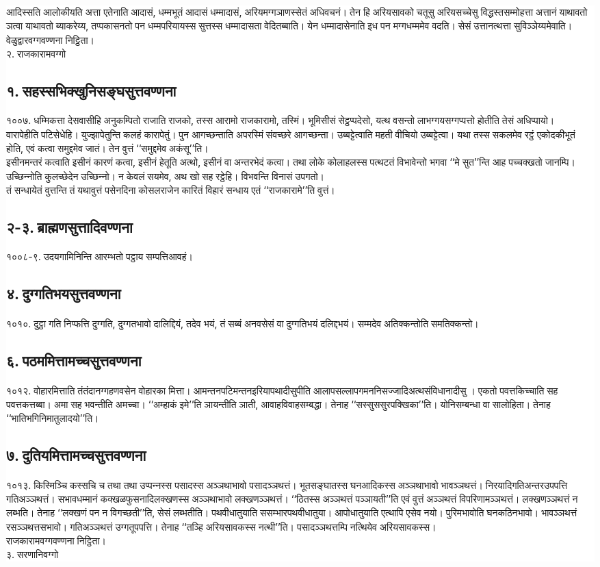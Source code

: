 आदिस्सति आलोकीयति अत्ता एतेनाति आदासं, धम्मभूतं आदासं धम्मादासं, अरियमग्गञाणस्सेतं अधिवचनं। तेन हि अरियसावको चतूसु अरियसच्‍चेसु विद्धस्तसम्मोहत्ता अत्तानं याथावतो ञत्वा याथावतो ब्याकरेय्य, तप्पकासनतो पन धम्मपरियायस्स सुत्तस्स धम्मादासता वेदितब्बाति। येन धम्मादासेनाति इध पन मग्गधम्ममेव वदति। सेसं उत्तानत्थत्ता सुविञ्‍ञेय्यमेवाति।  
वेळुद्वारवग्गवण्णना निट्ठिता।  
२. राजकारामवग्गो  


## १. सहस्सभिक्खुनिसङ्घसुत्तवण्णना

१००७. धम्मिकत्ता देसवासीहि अनुकम्पितो राजाति राजको, तस्स आरामो राजकारामो, तस्मिं। भूमिसीसं सेट्ठप्पदेसो, यत्थ वसन्तो लाभग्गयसग्गप्पत्तो होतीति तेसं अधिप्पायो।  
वारापेहीति पटिसेधेहि। युज्झापेतुन्ति कलहं कारापेतुं। पुन आगच्छन्ताति अपरस्मिं संवच्छरे आगच्छन्ता। उब्बट्टेत्वाति महती वीचियो उब्बट्टेत्वा। यथा तस्स सकलमेव रट्ठं एकोदकीभूतं होति, एवं कत्वा समुद्दमेव जातं। तेन वुत्तं ‘‘समुद्दमेव अकंसू’’ति।  
इसीनमन्तरं कत्वाति इसीनं कारणं कत्वा, इसीनं हेतूति अत्थो, इसीनं वा अन्तरभेदं कत्वा। तथा लोके कोलाहलस्स पत्थटतं विभावेन्तो भगवा ‘‘मे सुत’’न्ति आह पच्‍चक्खतो जानम्पि। उच्छिन्‍नोति कुलच्छेदेन उच्छिन्‍नो। न केवलं सयमेव, अथ खो सह रट्ठेहि। विभवन्ति विनासं उपगतो।  
तं सन्धायेतं वुत्तन्ति तं यथावुत्तं पसेनदिना कोसलराजेन कारितं विहारं सन्धाय एतं ‘‘राजकारामे’’ति वुत्तं।  


## २-३. ब्राह्मणसुत्तादिवण्णना

१००८-९. उदयगामिनिन्ति आरम्भतो पट्ठाय सम्पत्तिआवहं।  


## ४. दुग्गतिभयसुत्तवण्णना

१०१०. दुट्ठा गति निप्फत्ति दुग्गति, दुग्गतभावो दालिद्दियं, तदेव भयं, तं सब्बं अनवसेसं वा दुग्गतिभयं दलिद्दभयं। सम्मदेव अतिक्‍कन्तोति समतिक्‍कन्तो।  


## ६. पठममित्तामच्‍चसुत्तवण्णना

१०१२. वोहारमित्ताति तंतंदानग्गहणवसेन वोहारका मित्ता। आमन्तनपटिमन्तनइरियापथादीसुपीति आलापसल्‍लापगमननिसज्‍जादिअत्थसंविधानादीसु । एकतो पवत्तकिच्‍चाति सह पवत्तकत्तब्बा। अमा सह भवन्तीति अमच्‍चा। ‘‘अम्हाकं इमे’’ति ञायन्तीति ञाती, आवाहविवाहसम्बद्धा। तेनाह ‘‘सस्सुससुरपक्खिका’’ति। योनिसम्बन्धा वा सालोहिता। तेनाह ‘‘भातिभगिनिमातुलादयो’’ति।  


## ७. दुतियमित्तामच्‍चसुत्तवण्णना

१०१३. किस्मिञ्‍चि कस्सचि च तथा तथा उप्पन्‍नस्स पसादस्स अञ्‍ञथाभावो पसादञ्‍ञथत्तं। भूतसङ्घातस्स घनआदिकस्स अञ्‍ञथाभावो भावञ्‍ञथत्तं। निरयादिगतिअन्तरउपपत्ति गतिअञ्‍ञथत्तं। सभावधम्मानं कक्खळफुसनादिलक्खणस्स अञ्‍ञथाभावो लक्खणञ्‍ञथत्तं। ‘‘ठितस्स अञ्‍ञथत्तं पञ्‍ञायती’’ति एवं वुत्तं अञ्‍ञथत्तं विपरिणामञ्‍ञथत्तं। लक्खणञ्‍ञथत्तं न लब्भति। तेनाह ‘‘लक्खणं पन न विगच्छती’’ति, सेसं लब्भतीति। पथवीधातुयाति ससम्भारपथवीधातुया। आपोधातुयाति एत्थापि एसेव नयो। पुरिमभावोति घनकठिनभावो। भावञ्‍ञथत्तं रसञ्‍ञथत्तसभावो। गतिअञ्‍ञथत्तं उग्गतूपपत्ति। तेनाह ‘‘तञ्हि अरियसावकस्स नत्थी’’ति। पसादञ्‍ञथत्तम्पि नत्थियेव अरियसावकस्स।  
राजकारामवग्गवण्णना निट्ठिता।  
३. सरणानिवग्गो  

